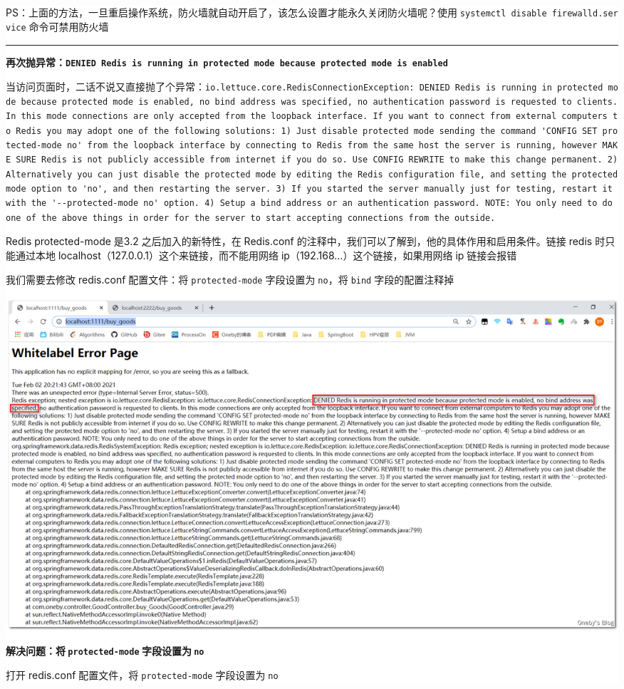 PS：上面的方法，一旦重启操作系统，防火墙就自动开启了，该怎么设置才能永久关闭防火墙呢？使用 `systemctl disable firewalld.service` 命令可禁用防火墙

* * *

**再次抛异常：`DENIED Redis is running in protected mode because protected mode is enabled`**

当访问页面时，二话不说又直接抛了个异常：`io.lettuce.core.RedisConnectionException: DENIED Redis is running in protected mode because protected mode is enabled, no bind address was specified, no authentication password is requested to clients. In this mode connections are only accepted from the loopback interface. If you want to connect from external computers to Redis you may adopt one of the following solutions: 1) Just disable protected mode sending the command 'CONFIG SET protected-mode no' from the loopback interface by connecting to Redis from the same host the server is running, however MAKE SURE Redis is not publicly accessible from internet if you do so. Use CONFIG REWRITE to make this change permanent. 2) Alternatively you can just disable the protected mode by editing the Redis configuration file, and setting the protected mode option to 'no', and then restarting the server. 3) If you started the server manually just for testing, restart it with the '--protected-mode no' option. 4) Setup a bind address or an authentication password. NOTE: You only need to do one of the above things in order for the server to start accepting connections from the outside.`

Redis protected-mode 是3.2 之后加入的新特性，在 Redis.conf 的注释中，我们可以了解到，他的具体作用和启用条件。链接 redis 时只能通过本地 localhost（127.0.0.1）这个来链接，而不能用网络 ip（192.168…）这个链接，如果用网络 ip 链接会报错

我们需要去修改 redis.conf 配置文件：将 `protected-mode` 字段设置为 `no`，将 `bind` 字段的配置注释掉

![image-20210202205851770](./images/2cd0346e3625cc841558ecf427df7972.png)

**解决问题：将 `protected-mode` 字段设置为 `no`**

打开 redis.conf 配置文件，将 `protected-mode` 字段设置为 `no`
